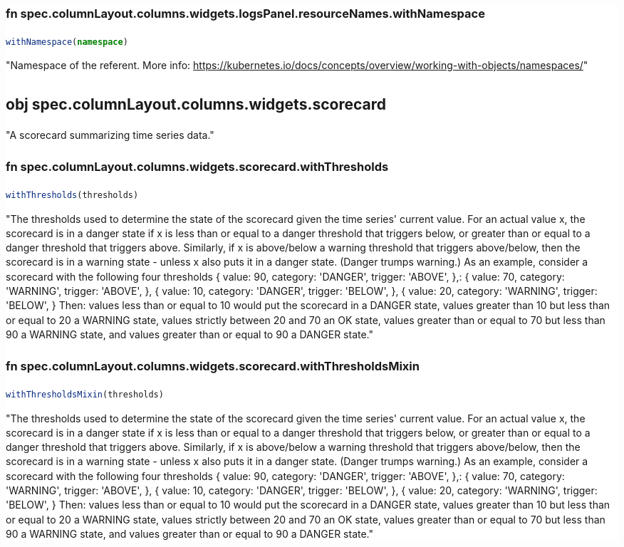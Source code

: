 ### fn spec.columnLayout.columns.widgets.logsPanel.resourceNames.withNamespace

```ts
withNamespace(namespace)
```

"Namespace of the referent. More info: https://kubernetes.io/docs/concepts/overview/working-with-objects/namespaces/"

## obj spec.columnLayout.columns.widgets.scorecard

"A scorecard summarizing time series data."

### fn spec.columnLayout.columns.widgets.scorecard.withThresholds

```ts
withThresholds(thresholds)
```

"The thresholds used to determine the state of the scorecard given the time series' current value. For an actual value x, the scorecard is in a danger state if x is less than or equal to a danger threshold that triggers below, or greater than or equal to a danger threshold that triggers above. Similarly, if x is above/below a warning threshold that triggers above/below, then the scorecard is in a warning state - unless x also puts it in a danger state. (Danger trumps warning.)  As an example, consider a scorecard with the following four thresholds {   value: 90,   category: 'DANGER',   trigger: 'ABOVE', },: {   value: 70,   category: 'WARNING',   trigger: 'ABOVE', }, {   value: 10,   category: 'DANGER',   trigger: 'BELOW', }, {   value: 20,   category: 'WARNING',   trigger: 'BELOW', }  Then: values less than or equal to 10 would put the scorecard in a DANGER state, values greater than 10 but less than or equal to 20 a WARNING state, values strictly between 20 and 70 an OK state, values greater than or equal to 70 but less than 90 a WARNING state, and values greater than or equal to 90 a DANGER state."

### fn spec.columnLayout.columns.widgets.scorecard.withThresholdsMixin

```ts
withThresholdsMixin(thresholds)
```

"The thresholds used to determine the state of the scorecard given the time series' current value. For an actual value x, the scorecard is in a danger state if x is less than or equal to a danger threshold that triggers below, or greater than or equal to a danger threshold that triggers above. Similarly, if x is above/below a warning threshold that triggers above/below, then the scorecard is in a warning state - unless x also puts it in a danger state. (Danger trumps warning.)  As an example, consider a scorecard with the following four thresholds {   value: 90,   category: 'DANGER',   trigger: 'ABOVE', },: {   value: 70,   category: 'WARNING',   trigger: 'ABOVE', }, {   value: 10,   category: 'DANGER',   trigger: 'BELOW', }, {   value: 20,   category: 'WARNING',   trigger: 'BELOW', }  Then: values less than or equal to 10 would put the scorecard in a DANGER state, values greater than 10 but less than or equal to 20 a WARNING state, values strictly between 20 and 70 an OK state, values greater than or equal to 70 but less than 90 a WARNING state, and values greater than or equal to 90 a DANGER state."
